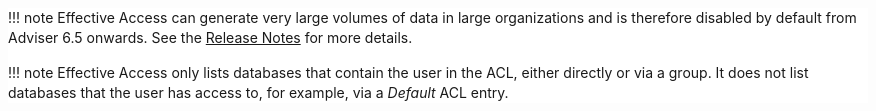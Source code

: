 !!! note
    Effective Access can generate very large volumes of data in large organizations and is
    therefore disabled by default from Adviser 6.5 onwards. See the [Release Notes](release.md)
    for more details.
    
!!! note
    Effective Access only lists databases that contain the user in the ACL, either directly or
    via a group. It does not list databases that the user has access to, for example, via a
    *Default* ACL entry.
    